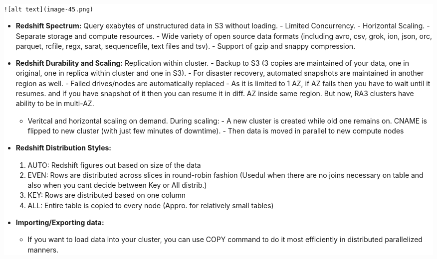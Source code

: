     ![alt text](image-45.png)

- **Redshift Spectrum:** Query exabytes of unstructured data in S3 without loading. - Limited Concurrency. - Horizontal Scaling. - Separate storage and compute resources. - Wide variety of open source data formats (including avro, csv, grok, ion, json, orc, parquet, rcfile, regx, sarat, sequencefile, text files and tsv). - Support of gzip and snappy compression.

- **Redshift Durability and Scaling:** Replication within cluster. - Backup to S3 (3 copies are maintained of your data, one in original, one in replica within cluster and one in S3). - For disaster recovery, automated snapshots are maintained in another region as well. - Failed drives/nodes are automatically replaced - As it is limited to 1 AZ, if AZ fails then you have to wait until it resumes. and if you have snapshot of it then you can resume it in diff. AZ inside same region. But now, RA3 clusters have ability to be in multi-AZ. 

    - Veritcal and horizontal scaling on demand. During scaling: - A new cluster is created while old one remains on. CNAME is flipped to new cluster (with just few minutes of downtime). - Then data is moved in parallel to new compute nodes

- **Redshift Distribution Styles:**
    1. AUTO: Redshift figures out based on size of the data
    2. EVEN: Rows are distributed across slices in round-robin fashion (Usedul when there are no joins necessary on table and also when you cant decide between Key or All distrib.)
    3. KEY: Rows are distributed based on one column
    4. ALL: Entire table is copied to every node (Appro. for relatively small tables)

- **Importing/Exporting data:**

    - If you want to load data into your cluster, you can use COPY command to do it most efficiently in distributed parallelized manners.
